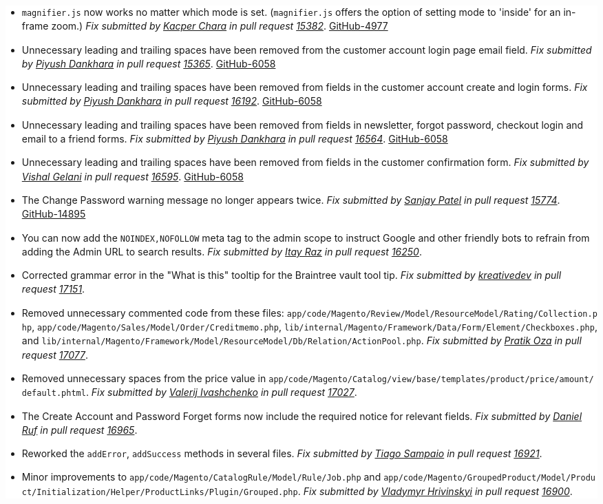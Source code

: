 * `magnifier.js` now works no matter which mode is set. (`magnifier.js` offers the option of setting mode to 'inside' for an in-frame zoom.) *Fix submitted by [Kacper Chara](https://github.com/kacperchara) in pull request [15382](https://github.com/magento/magento2/pull/15382)*. [GitHub-4977](https://github.com/magento/magento2/issues/4977)

* Unnecessary leading and trailing spaces have been removed from the customer account login page email field. *Fix submitted by [Piyush Dankhara](https://github.com/dankhrapiyush) in pull request [15365](https://github.com/magento/magento2/pull/15365)*. [GitHub-6058](https://github.com/magento/magento2/issues/6058)

* Unnecessary leading and trailing spaces have been removed from fields in the customer account create and login forms. *Fix submitted by [Piyush Dankhara](https://github.com/dankhrapiyush) in pull request [16192](https://github.com/magento/magento2/pull/16192)*. [GitHub-6058](https://github.com/magento/magento2/issues/6058)

* Unnecessary leading and trailing spaces have been removed from fields in newsletter, forgot password, checkout login and email to a friend forms. *Fix submitted by [Piyush Dankhara](https://github.com/dankhrapiyush) in pull request [16564](https://github.com/magento/magento2/pull/16564)*. [GitHub-6058](https://github.com/magento/magento2/issues/6058)

* Unnecessary leading and trailing spaces have been removed from fields in the customer confirmation form. *Fix submitted by [Vishal Gelani](https://github.com/gelanivishal) in pull request [16595](https://github.com/magento/magento2/pull/16595)*. [GitHub-6058](https://github.com/magento/magento2/issues/6058)

* The Change Password warning message no longer appears twice. *Fix submitted by [Sanjay Patel](https://github.com/sanjay-wagento) in pull request [15774](https://github.com/magento/magento2/pull/15774)*. [GitHub-14895](https://github.com/magento/magento2/issues/14895)

* You can now add the `NOINDEX,NOFOLLOW` meta tag to the admin scope to instruct Google and other friendly bots to refrain from adding the Admin URL to search results. *Fix submitted by [Itay Raz](https://github.com/itaymesh) in pull request [16250](https://github.com/magento/magento2/pull/16250)*. 

* Corrected grammar error in the "What is this" tooltip for the Braintree vault tool tip. *Fix submitted by [kreativedev](https://github.com/kreativedev) in pull request [17151](https://github.com/magento/magento2/pull/17151)*. 

* Removed unnecessary commented code from these files: `app/code/Magento/Review/Model/ResourceModel/Rating/Collection.php`, `app/code/Magento/Sales/Model/Order/Creditmemo.php`, `lib/internal/Magento/Framework/Data/Form/Element/Checkboxes.php`, and `lib/internal/Magento/Framework/Model/ResourceModel/Db/Relation/ActionPool.php`. *Fix submitted by [Pratik Oza](https://github.com/mage2pratik) in pull request [17077](https://github.com/magento/magento2/pull/17077)*. 

* Removed unnecessary spaces from the price value in `app/code/Magento/Catalog/view/base/templates/product/price/amount/default.phtml`. *Fix submitted by [Valerij Ivashchenko](https://github.com/likemusic) in pull request [17027](https://github.com/magento/magento2/pull/17027)*. 

* The Create Account and Password Forget forms now include the required notice for relevant fields. *Fix submitted by [Daniel Ruf](https://github.com/DanielRuf) in pull request [16965](https://github.com/magento/magento2/pull/16965)*. 

* Reworked the  `addError`, `addSuccess` methods in several files. *Fix submitted by [Tiago Sampaio](https://github.com/tiagosampaio) in pull request [16921](https://github.com/magento/magento2/pull/16921)*. 

* Minor improvements to  `app/code/Magento/CatalogRule/Model/Rule/Job.php` and `app/code/Magento/GroupedProduct/Model/Product/Initialization/Helper/ProductLinks/Plugin/Grouped.php`. *Fix submitted by [Vladymyr Hrivinskyi](https://github.com/hryvinskyi) in pull request [16900](https://github.com/magento/magento2/pull/16900)*. 
